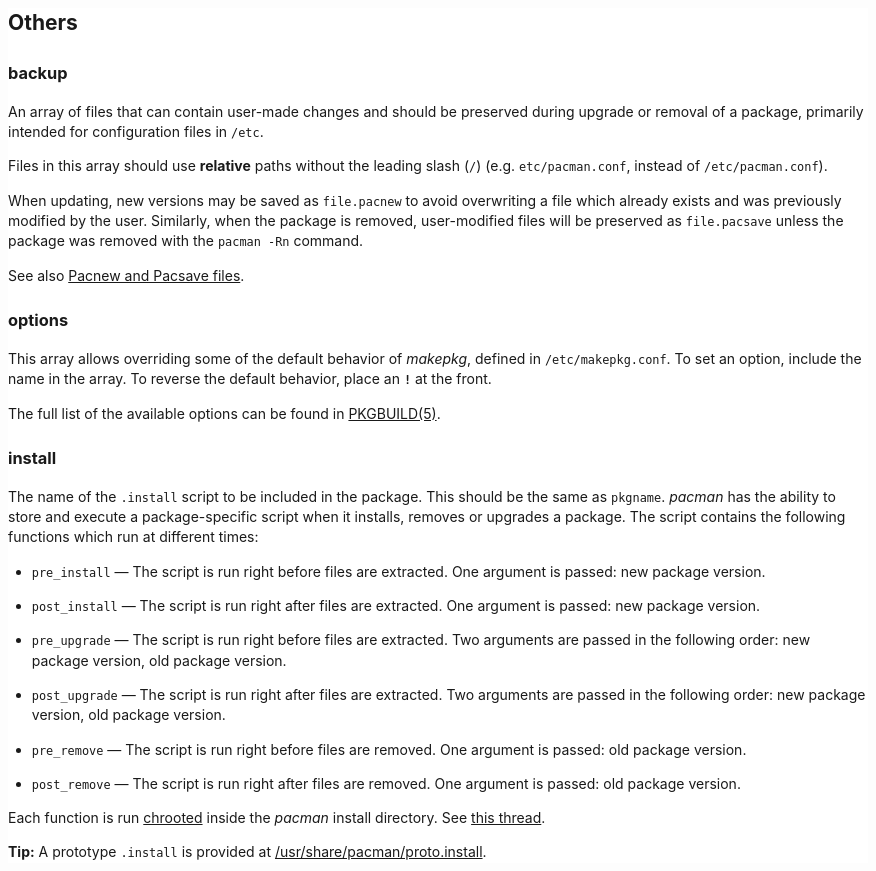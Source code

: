 ## Others

### backup

An array of files that can contain user-made changes and should be preserved during upgrade or removal of a package, primarily intended for configuration files in `/etc`.

Files in this array should use **relative** paths without the leading slash (`/`) (e.g. `etc/pacman.conf`, instead of `/etc/pacman.conf`).

When updating, new versions may be saved as `file.pacnew` to avoid overwriting a file which already exists and was previously modified by the user. Similarly, when the package is removed, user-modified files will be preserved as `file.pacsave` unless the package was removed with the `pacman -Rn` command.

See also [Pacnew and Pacsave files](/index.php/Pacnew_and_Pacsave_files "Pacnew and Pacsave files").

### options

This array allows overriding some of the default behavior of _makepkg_, defined in `/etc/makepkg.conf`. To set an option, include the name in the array. To reverse the default behavior, place an **`!`** at the front.

The full list of the available options can be found in [PKGBUILD(5)](https://www.archlinux.org/pacman/PKGBUILD.5.html).

### install

The name of the `.install` script to be included in the package. This should be the same as `pkgname`. _pacman_ has the ability to store and execute a package-specific script when it installs, removes or upgrades a package. The script contains the following functions which run at different times:

* `pre_install` — The script is run right before files are extracted. One argument is passed: new package version.

* `post_install` — The script is run right after files are extracted. One argument is passed: new package version.

* `pre_upgrade` — The script is run right before files are extracted. Two arguments are passed in the following order: new package version, old package version.

* `post_upgrade` — The script is run right after files are extracted. Two arguments are passed in the following order: new package version, old package version.

* `pre_remove` — The script is run right before files are removed. One argument is passed: old package version.

* `post_remove` — The script is run right after files are removed. One argument is passed: old package version.

Each function is run [chrooted](/index.php/Chroot "Chroot") inside the _pacman_ install directory. See [this thread](https://bbs.archlinux.org/viewtopic.php?pid=913891).

**Tip:** A prototype `.install` is provided at [/usr/share/pacman/proto.install](https://projects.archlinux.org/pacman.git/plain/proto/proto.install).
